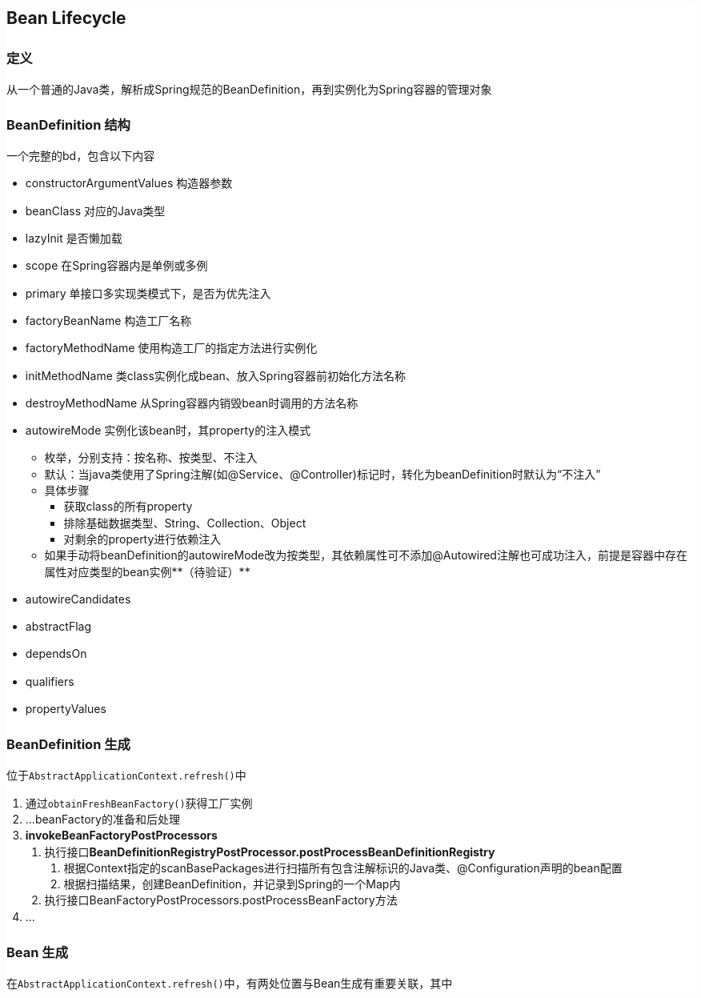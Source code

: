 ## Bean Lifecycle

### 定义

从一个普通的Java类，解析成Spring规范的BeanDefinition，再到实例化为Spring容器的管理对象

### BeanDefinition 结构

一个完整的bd，包含以下内容

- constructorArgumentValues 构造器参数
- beanClass 对应的Java类型
- lazyInit 是否懒加载
- scope 在Spring容器内是单例或多例
- primary 单接口多实现类模式下，是否为优先注入
- factoryBeanName 构造工厂名称
- factoryMethodName 使用构造工厂的指定方法进行实例化
- initMethodName 类class实例化成bean、放入Spring容器前初始化方法名称
- destroyMethodName 从Spring容器内销毁bean时调用的方法名称
- autowireMode 实例化该bean时，其property的注入模式
    - 枚举，分别支持：按名称、按类型、不注入
    - 默认：当java类使用了Spring注解(如@Service、@Controller)标记时，转化为beanDefinition时默认为“不注入”
    - 具体步骤
        - 获取class的所有property
        - 排除基础数据类型、String、Collection、Object
        - 对剩余的property进行依赖注入
    - 如果手动将beanDefinition的autowireMode改为按类型，其依赖属性可不添加@Autowired注解也可成功注入，前提是容器中存在属性对应类型的bean实例**（待验证）**

- autowireCandidates
- abstractFlag
- dependsOn
- qualifiers
- propertyValues

### BeanDefinition 生成

位于`AbstractApplicationContext.refresh()`中

1. 通过`obtainFreshBeanFactory()`获得工厂实例
2. ...beanFactory的准备和后处理
3. **invokeBeanFactoryPostProcessors**
    1. 执行接口**BeanDefinitionRegistryPostProcessor.postProcessBeanDefinitionRegistry**
        1. 根据Context指定的scanBasePackages进行扫描所有包含注解标识的Java类、@Configuration声明的bean配置
        2. 根据扫描结果，创建BeanDefinition，并记录到Spring的一个Map内
    2. 执行接口BeanFactoryPostProcessors.postProcessBeanFactory方法
4. ...



### Bean 生成

在`AbstractApplicationContext.refresh()`中，有两处位置与Bean生成有重要关联，其中
